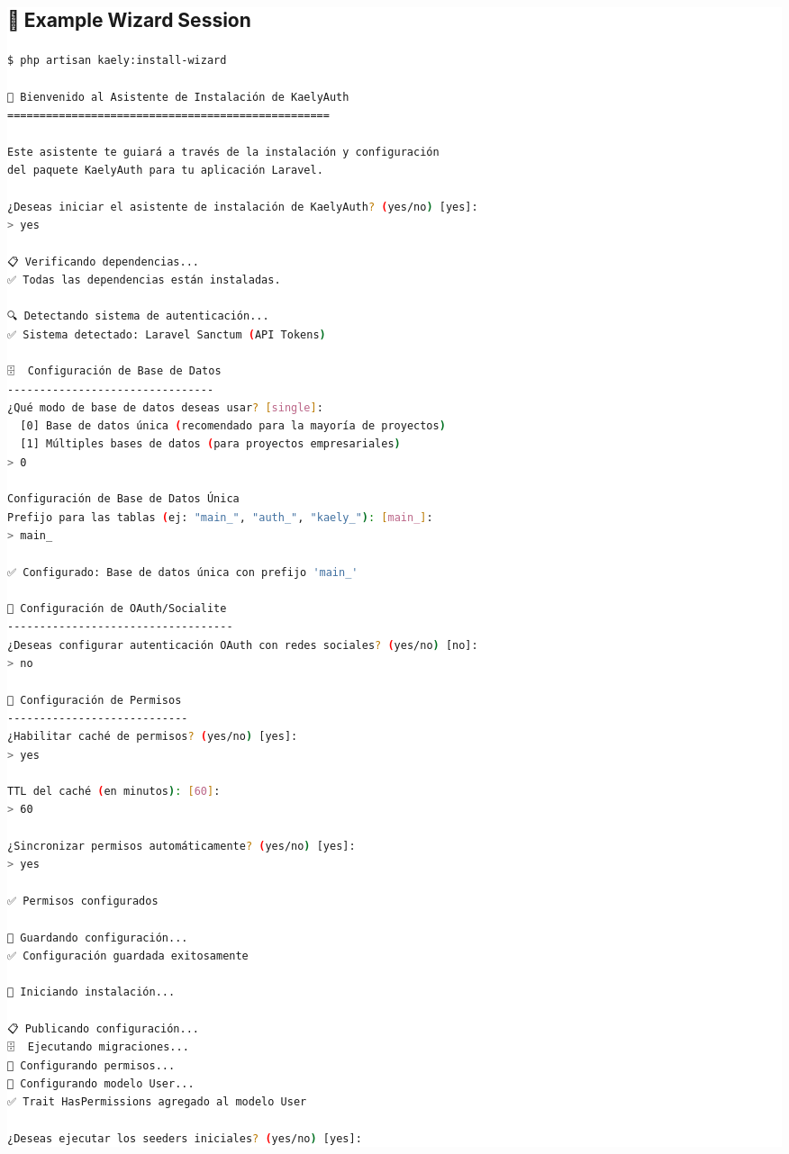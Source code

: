 ## 🎯 Example Wizard Session

```bash
$ php artisan kaely:install-wizard

🚀 Bienvenido al Asistente de Instalación de KaelyAuth
==================================================

Este asistente te guiará a través de la instalación y configuración
del paquete KaelyAuth para tu aplicación Laravel.

¿Deseas iniciar el asistente de instalación de KaelyAuth? (yes/no) [yes]:
> yes

📋 Verificando dependencias...
✅ Todas las dependencias están instaladas.

🔍 Detectando sistema de autenticación...
✅ Sistema detectado: Laravel Sanctum (API Tokens)

🗄️  Configuración de Base de Datos
--------------------------------
¿Qué modo de base de datos deseas usar? [single]:
  [0] Base de datos única (recomendado para la mayoría de proyectos)
  [1] Múltiples bases de datos (para proyectos empresariales)
> 0

Configuración de Base de Datos Única
Prefijo para las tablas (ej: "main_", "auth_", "kaely_"): [main_]:
> main_

✅ Configurado: Base de datos única con prefijo 'main_'

🔐 Configuración de OAuth/Socialite
-----------------------------------
¿Deseas configurar autenticación OAuth con redes sociales? (yes/no) [no]:
> no

🔑 Configuración de Permisos
----------------------------
¿Habilitar caché de permisos? (yes/no) [yes]:
> yes

TTL del caché (en minutos): [60]:
> 60

¿Sincronizar permisos automáticamente? (yes/no) [yes]:
> yes

✅ Permisos configurados

💾 Guardando configuración...
✅ Configuración guardada exitosamente

🚀 Iniciando instalación...

📋 Publicando configuración...
🗄️  Ejecutando migraciones...
🔑 Configurando permisos...
👤 Configurando modelo User...
✅ Trait HasPermissions agregado al modelo User

¿Deseas ejecutar los seeders iniciales? (yes/no) [yes]:
```